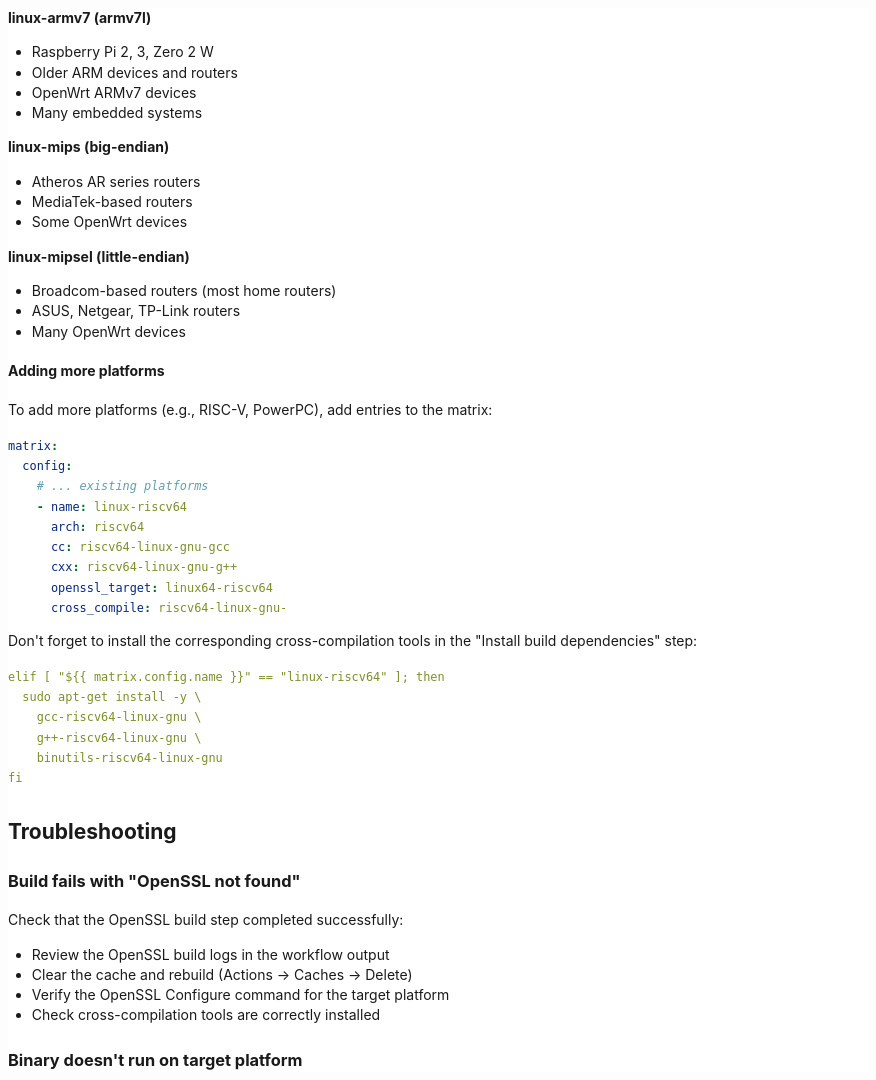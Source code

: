 **linux-armv7 (armv7l)**
- Raspberry Pi 2, 3, Zero 2 W
- Older ARM devices and routers
- OpenWrt ARMv7 devices
- Many embedded systems

**linux-mips (big-endian)**
- Atheros AR series routers
- MediaTek-based routers
- Some OpenWrt devices

**linux-mipsel (little-endian)**
- Broadcom-based routers (most home routers)
- ASUS, Netgear, TP-Link routers
- Many OpenWrt devices

#### Adding more platforms

To add more platforms (e.g., RISC-V, PowerPC), add entries to the matrix:

```yaml
matrix:
  config:
    # ... existing platforms
    - name: linux-riscv64
      arch: riscv64
      cc: riscv64-linux-gnu-gcc
      cxx: riscv64-linux-gnu-g++
      openssl_target: linux64-riscv64
      cross_compile: riscv64-linux-gnu-
```

Don't forget to install the corresponding cross-compilation tools in the "Install build dependencies" step:

```yaml
elif [ "${{ matrix.config.name }}" == "linux-riscv64" ]; then
  sudo apt-get install -y \
    gcc-riscv64-linux-gnu \
    g++-riscv64-linux-gnu \
    binutils-riscv64-linux-gnu
fi
```

## Troubleshooting

### Build fails with "OpenSSL not found"

Check that the OpenSSL build step completed successfully:
- Review the OpenSSL build logs in the workflow output
- Clear the cache and rebuild (Actions → Caches → Delete)
- Verify the OpenSSL Configure command for the target platform
- Check cross-compilation tools are correctly installed

### Binary doesn't run on target platform
